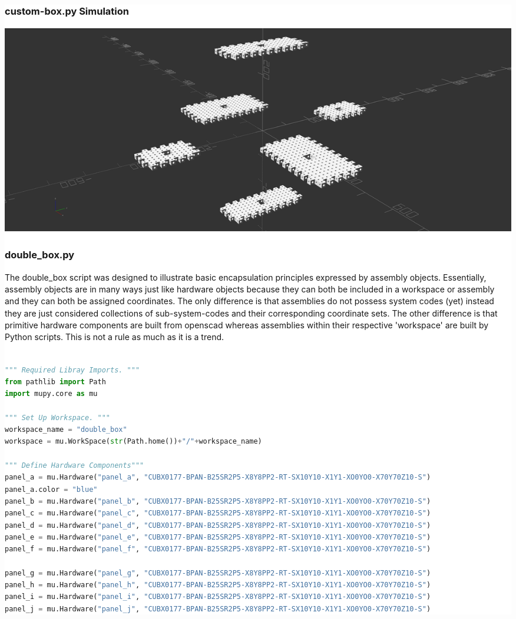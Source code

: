 ### custom-box.py Simulation
![Alt Text](resources/custom_box.gif)


### double_box.py
The double_box script was designed to illustrate basic encapsulation principles expressed by assembly objects. Essentially, assembly objects are in many ways just like hardware objects because they can both be included in a workspace or assembly and they can both be assigned coordinates. The only difference is that assemblies do not possess system codes (yet) instead they are just considered collections of sub-system-codes and their corresponding coordinate sets. The other difference is that primitive hardware components are built from openscad whereas assemblies within  their respective 'workspace' are built by Python scripts. This is not a rule as much as it is a trend. 
```Python

""" Required Libray Imports. """
from pathlib import Path
import mupy.core as mu

""" Set Up Workspace. """
workspace_name = "double_box"
workspace = mu.WorkSpace(str(Path.home())+"/"+workspace_name)

""" Define Hardware Components"""
panel_a = mu.Hardware("panel_a", "CUBX0177-BPAN-B25SR2P5-X8Y8PP2-RT-SX10Y10-X1Y1-XO0YO0-X70Y70Z10-S")
panel_a.color = "blue"
panel_b = mu.Hardware("panel_b", "CUBX0177-BPAN-B25SR2P5-X8Y8PP2-RT-SX10Y10-X1Y1-XO0YO0-X70Y70Z10-S")
panel_c = mu.Hardware("panel_c", "CUBX0177-BPAN-B25SR2P5-X8Y8PP2-RT-SX10Y10-X1Y1-XO0YO0-X70Y70Z10-S")
panel_d = mu.Hardware("panel_d", "CUBX0177-BPAN-B25SR2P5-X8Y8PP2-RT-SX10Y10-X1Y1-XO0YO0-X70Y70Z10-S")
panel_e = mu.Hardware("panel_e", "CUBX0177-BPAN-B25SR2P5-X8Y8PP2-RT-SX10Y10-X1Y1-XO0YO0-X70Y70Z10-S")
panel_f = mu.Hardware("panel_f", "CUBX0177-BPAN-B25SR2P5-X8Y8PP2-RT-SX10Y10-X1Y1-XO0YO0-X70Y70Z10-S")

panel_g = mu.Hardware("panel_g", "CUBX0177-BPAN-B25SR2P5-X8Y8PP2-RT-SX10Y10-X1Y1-XO0YO0-X70Y70Z10-S")
panel_h = mu.Hardware("panel_h", "CUBX0177-BPAN-B25SR2P5-X8Y8PP2-RT-SX10Y10-X1Y1-XO0YO0-X70Y70Z10-S")
panel_i = mu.Hardware("panel_i", "CUBX0177-BPAN-B25SR2P5-X8Y8PP2-RT-SX10Y10-X1Y1-XO0YO0-X70Y70Z10-S")
panel_j = mu.Hardware("panel_j", "CUBX0177-BPAN-B25SR2P5-X8Y8PP2-RT-SX10Y10-X1Y1-XO0YO0-X70Y70Z10-S")
```